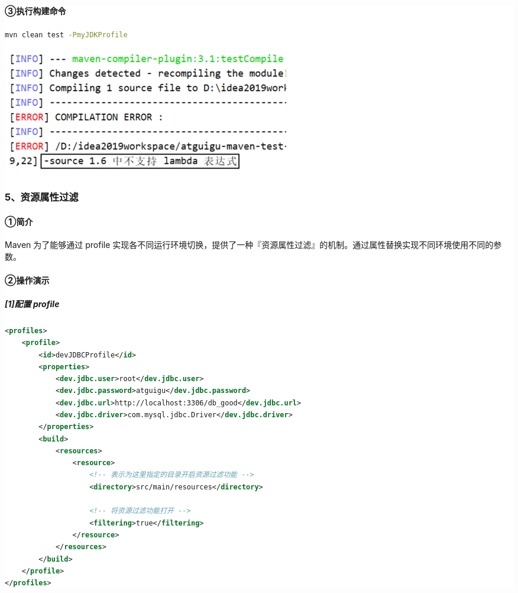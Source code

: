 #### ③执行构建命令

```sh
mvn clean test -PmyJDKProfile
```

<img src="./images/image-20230316222420364.png" alt="image-20230316222420364" style="zoom:50%;" />

### 5、资源属性过滤

#### ①简介

Maven 为了能够通过 profile 实现各不同运行环境切换，提供了一种『资源属性过滤』的机制。通过属性替换实现不同环境使用不同的参数。

#### ②操作演示

##### [1]配置 profile

```xml
<profiles>
    <profile>
        <id>devJDBCProfile</id>
        <properties>
            <dev.jdbc.user>root</dev.jdbc.user>
            <dev.jdbc.password>atguigu</dev.jdbc.password>
            <dev.jdbc.url>http://localhost:3306/db_good</dev.jdbc.url>
            <dev.jdbc.driver>com.mysql.jdbc.Driver</dev.jdbc.driver>
        </properties>
        <build>
            <resources>
                <resource>
                    <!-- 表示为这里指定的目录开启资源过滤功能 -->
                    <directory>src/main/resources</directory>

                    <!-- 将资源过滤功能打开 -->
                    <filtering>true</filtering>
                </resource>
            </resources>
        </build>
    </profile>
</profiles>
```
